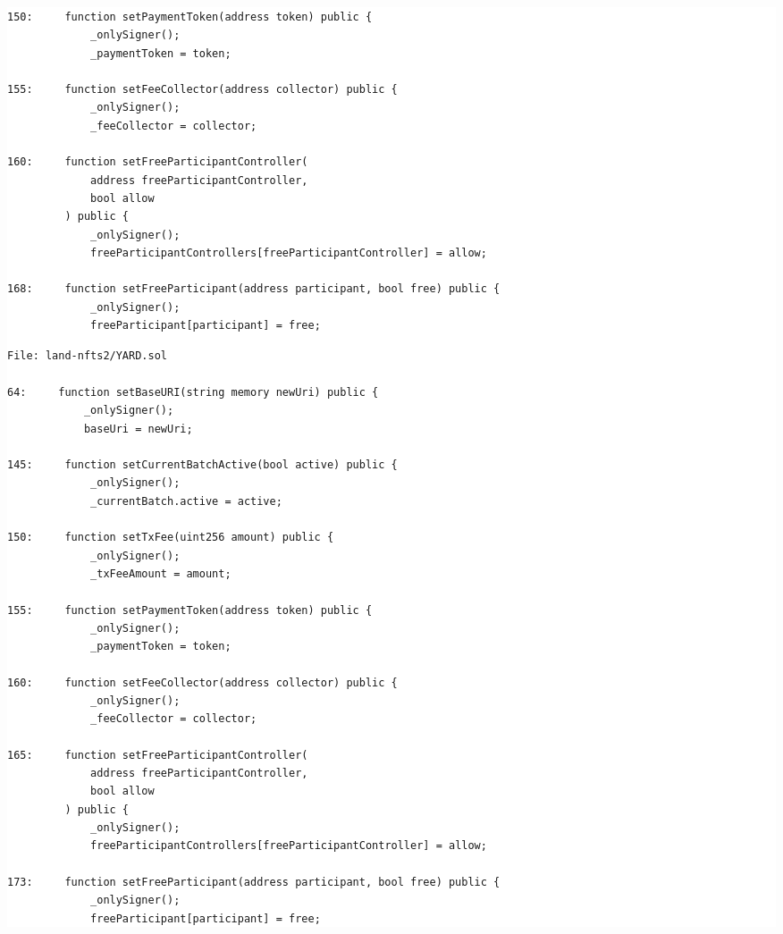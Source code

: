 ```solidity
150:     function setPaymentToken(address token) public {
             _onlySigner();
             _paymentToken = token;

155:     function setFeeCollector(address collector) public {
             _onlySigner();
             _feeCollector = collector;

160:     function setFreeParticipantController(
             address freeParticipantController,
             bool allow
         ) public {
             _onlySigner();
             freeParticipantControllers[freeParticipantController] = allow;

168:     function setFreeParticipant(address participant, bool free) public {
             _onlySigner();
             freeParticipant[participant] = free;

```

```solidity
File: land-nfts2/YARD.sol

64:     function setBaseURI(string memory newUri) public {
            _onlySigner();
            baseUri = newUri;

145:     function setCurrentBatchActive(bool active) public {
             _onlySigner();
             _currentBatch.active = active;

150:     function setTxFee(uint256 amount) public {
             _onlySigner();
             _txFeeAmount = amount;

155:     function setPaymentToken(address token) public {
             _onlySigner();
             _paymentToken = token;

160:     function setFeeCollector(address collector) public {
             _onlySigner();
             _feeCollector = collector;

165:     function setFreeParticipantController(
             address freeParticipantController,
             bool allow
         ) public {
             _onlySigner();
             freeParticipantControllers[freeParticipantController] = allow;

173:     function setFreeParticipant(address participant, bool free) public {
             _onlySigner();
             freeParticipant[participant] = free;

```
